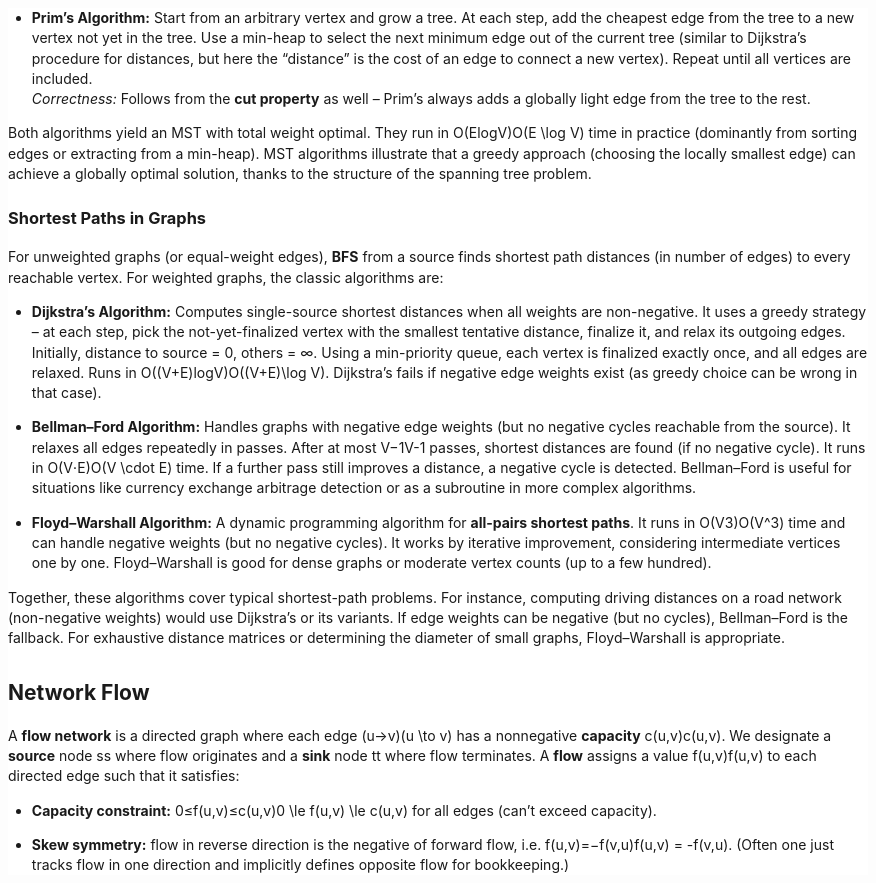 - **Prim’s Algorithm:** Start from an arbitrary vertex and grow a tree. At each step, add the cheapest edge from the tree to a new vertex not yet in the tree. Use a min-heap to select the next minimum edge out of the current tree (similar to Dijkstra’s procedure for distances, but here the “distance” is the cost of an edge to connect a new vertex). Repeat until all vertices are included.  
    _Correctness:_ Follows from the **cut property** as well – Prim’s always adds a globally light edge from the tree to the rest.
    

Both algorithms yield an MST with total weight optimal. They run in O(Elog⁡V)O(E \log V) time in practice (dominantly from sorting edges or extracting from a min-heap). MST algorithms illustrate that a greedy approach (choosing the locally smallest edge) can achieve a globally optimal solution, thanks to the structure of the spanning tree problem.

### Shortest Paths in Graphs

For unweighted graphs (or equal-weight edges), **BFS** from a source finds shortest path distances (in number of edges) to every reachable vertex. For weighted graphs, the classic algorithms are:

- **Dijkstra’s Algorithm:** Computes single-source shortest distances when all weights are non-negative. It uses a greedy strategy – at each step, pick the not-yet-finalized vertex with the smallest tentative distance, finalize it, and relax its outgoing edges. Initially, distance to source = 0, others = ∞. Using a min-priority queue, each vertex is finalized exactly once, and all edges are relaxed. Runs in O((V+E)log⁡V)O((V+E)\log V). Dijkstra’s fails if negative edge weights exist (as greedy choice can be wrong in that case).
    
- **Bellman–Ford Algorithm:** Handles graphs with negative edge weights (but no negative cycles reachable from the source). It relaxes all edges repeatedly in passes. After at most V−1V-1 passes, shortest distances are found (if no negative cycle). It runs in O(V⋅E)O(V \cdot E) time. If a further pass still improves a distance, a negative cycle is detected. Bellman–Ford is useful for situations like currency exchange arbitrage detection or as a subroutine in more complex algorithms.
    
- **Floyd–Warshall Algorithm:** A dynamic programming algorithm for **all-pairs shortest paths**. It runs in O(V3)O(V^3) time and can handle negative weights (but no negative cycles). It works by iterative improvement, considering intermediate vertices one by one. Floyd–Warshall is good for dense graphs or moderate vertex counts (up to a few hundred).
    

Together, these algorithms cover typical shortest-path problems. For instance, computing driving distances on a road network (non-negative weights) would use Dijkstra’s or its variants. If edge weights can be negative (but no cycles), Bellman–Ford is the fallback. For exhaustive distance matrices or determining the diameter of small graphs, Floyd–Warshall is appropriate.

## Network Flow

A **flow network** is a directed graph where each edge (u→v)(u \to v) has a nonnegative **capacity** c(u,v)c(u,v). We designate a **source** node ss where flow originates and a **sink** node tt where flow terminates. A **flow** assigns a value f(u,v)f(u,v) to each directed edge such that it satisfies:

- **Capacity constraint:** 0≤f(u,v)≤c(u,v)0 \le f(u,v) \le c(u,v) for all edges (can’t exceed capacity).
    
- **Skew symmetry:** flow in reverse direction is the negative of forward flow, i.e. f(u,v)=−f(v,u)f(u,v) = -f(v,u). (Often one just tracks flow in one direction and implicitly defines opposite flow for bookkeeping.)
    